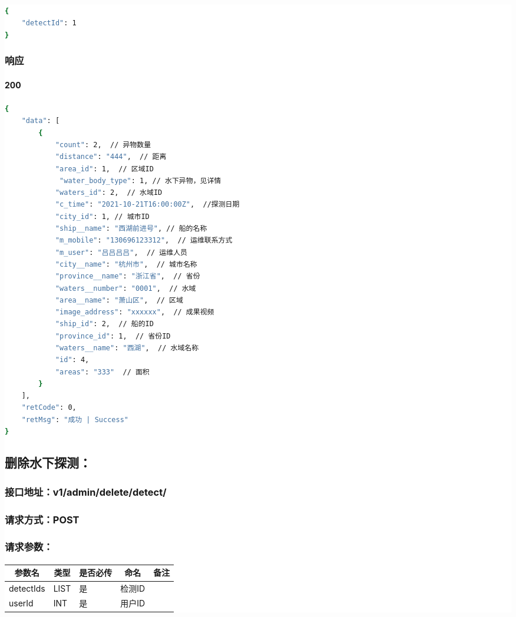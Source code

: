 ```bash
{
	"detectId": 1
}
```

### 响应

#### 200

```bash
{
    "data": [
        {
            "count": 2,  // 异物数量
            "distance": "444",  // 距离
            "area_id": 1,  // 区域ID
             "water_body_type": 1, // 水下异物，见详情
            "waters_id": 2,  // 水域ID
            "c_time": "2021-10-21T16:00:00Z",  //探测日期
            "city_id": 1, // 城市ID
            "ship__name": "西湖前进号", // 船的名称
            "m_mobile": "130696123312",  // 运维联系方式
            "m_user": "吕吕吕吕",  // 运维人员
            "city__name": "杭州市",  // 城市名称
            "province__name": "浙江省",  // 省份  
            "waters__number": "0001",  // 水域
            "area__name": "萧山区",  // 区域
            "image_address": "xxxxxx",  // 成果视频  
            "ship_id": 2,  // 船的ID
            "province_id": 1,  // 省份ID
            "waters__name": "西湖",  // 水域名称
            "id": 4,
            "areas": "333"  // 面积
        }
    ],
    "retCode": 0,
    "retMsg": "成功 | Success"
}
```

## 删除水下探测：

### 接口地址：v1/admin/delete/detect/

### 请求方式：POST

### 请求参数：

| 参数名    | 类型 | 是否必传 | 命名   | 备注 |
| --------- | ---- | -------- | ------ | ---- |
| detectIds | LIST | 是       | 检测ID |      |
| userId    | INT  | 是       | 用户ID |      |
